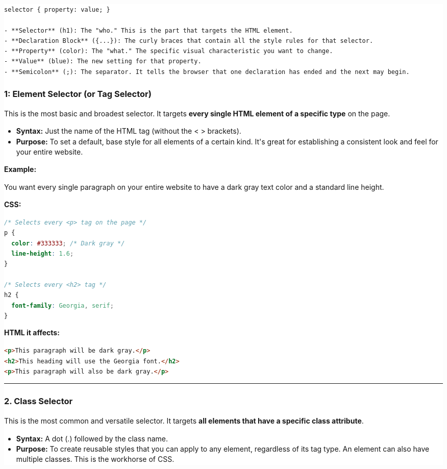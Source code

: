    selector { property: value; }
    
    - **Selector** (h1): The "who." This is the part that targets the HTML element.
    - **Declaration Block** ({...}): The curly braces that contain all the style rules for that selector.
    - **Property** (color): The "what." The specific visual characteristic you want to change.
    - **Value** (blue): The new setting for that property.
    - **Semicolon** (;): The separator. It tells the browser that one declaration has ended and the next may begin.

### 1: Element Selector (or Tag Selector)

This is the most basic and broadest selector. It targets **every single HTML element of a specific type** on the page.

- **Syntax:** Just the name of the HTML tag (without the < > brackets).
- **Purpose:** To set a default, base style for all elements of a certain kind. It's great for establishing a consistent look and feel for your entire website.

**Example:**

You want every single paragraph on your entire website to have a dark gray text color and a standard line height.

**CSS:**

```css
/* Selects every <p> tag on the page */
p {
  color: #333333; /* Dark gray */
  line-height: 1.6;
}

/* Selects every <h2> tag */
h2 {
  font-family: Georgia, serif;
}
```

**HTML it affects:**

```html
<p>This paragraph will be dark gray.</p>
<h2>This heading will use the Georgia font.</h2>
<p>This paragraph will also be dark gray.</p>
```

---

### 2. Class Selector

This is the most common and versatile selector. It targets **all elements that have a specific class attribute**.

- **Syntax:** A dot (.) followed by the class name.
- **Purpose:** To create reusable styles that you can apply to any element, regardless of its tag type. An element can also have multiple classes. This is the workhorse of CSS.
